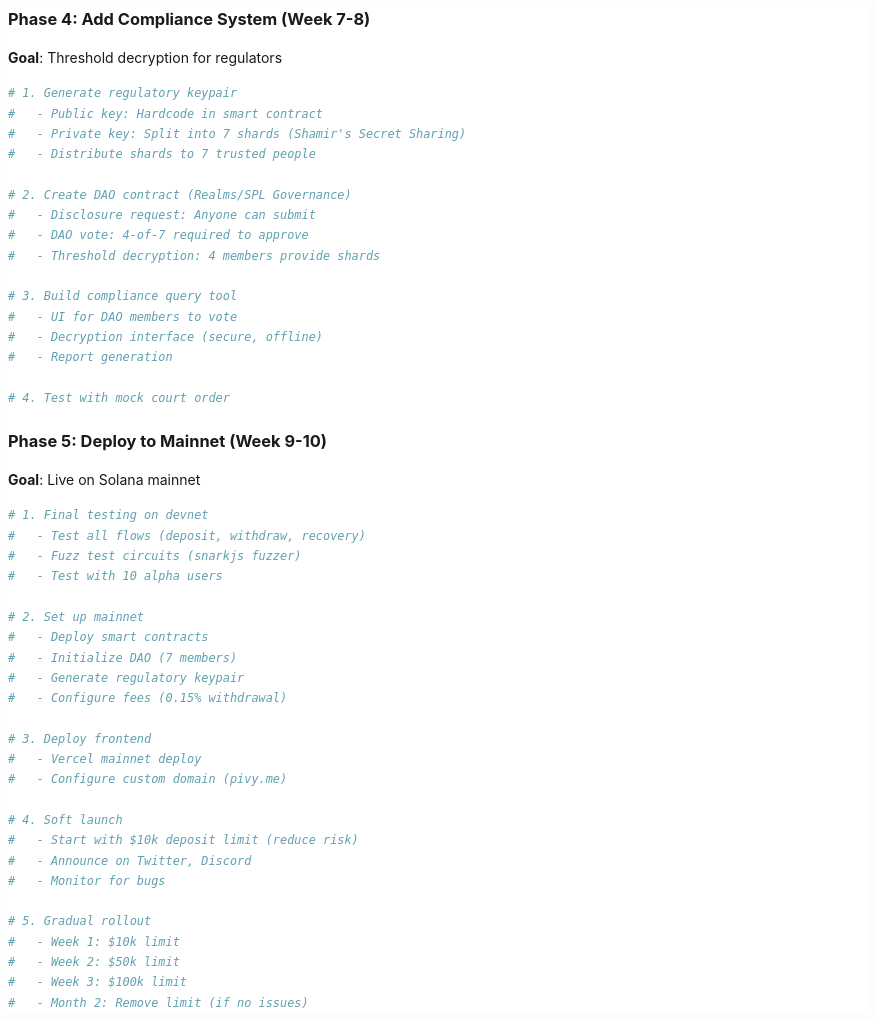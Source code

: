 ### Phase 4: Add Compliance System (Week 7-8)

**Goal**: Threshold decryption for regulators

```bash
# 1. Generate regulatory keypair
#   - Public key: Hardcode in smart contract
#   - Private key: Split into 7 shards (Shamir's Secret Sharing)
#   - Distribute shards to 7 trusted people

# 2. Create DAO contract (Realms/SPL Governance)
#   - Disclosure request: Anyone can submit
#   - DAO vote: 4-of-7 required to approve
#   - Threshold decryption: 4 members provide shards

# 3. Build compliance query tool
#   - UI for DAO members to vote
#   - Decryption interface (secure, offline)
#   - Report generation

# 4. Test with mock court order
```

### Phase 5: Deploy to Mainnet (Week 9-10)

**Goal**: Live on Solana mainnet

```bash
# 1. Final testing on devnet
#   - Test all flows (deposit, withdraw, recovery)
#   - Fuzz test circuits (snarkjs fuzzer)
#   - Test with 10 alpha users

# 2. Set up mainnet
#   - Deploy smart contracts
#   - Initialize DAO (7 members)
#   - Generate regulatory keypair
#   - Configure fees (0.15% withdrawal)

# 3. Deploy frontend
#   - Vercel mainnet deploy
#   - Configure custom domain (pivy.me)

# 4. Soft launch
#   - Start with $10k deposit limit (reduce risk)
#   - Announce on Twitter, Discord
#   - Monitor for bugs

# 5. Gradual rollout
#   - Week 1: $10k limit
#   - Week 2: $50k limit
#   - Week 3: $100k limit
#   - Month 2: Remove limit (if no issues)
```
